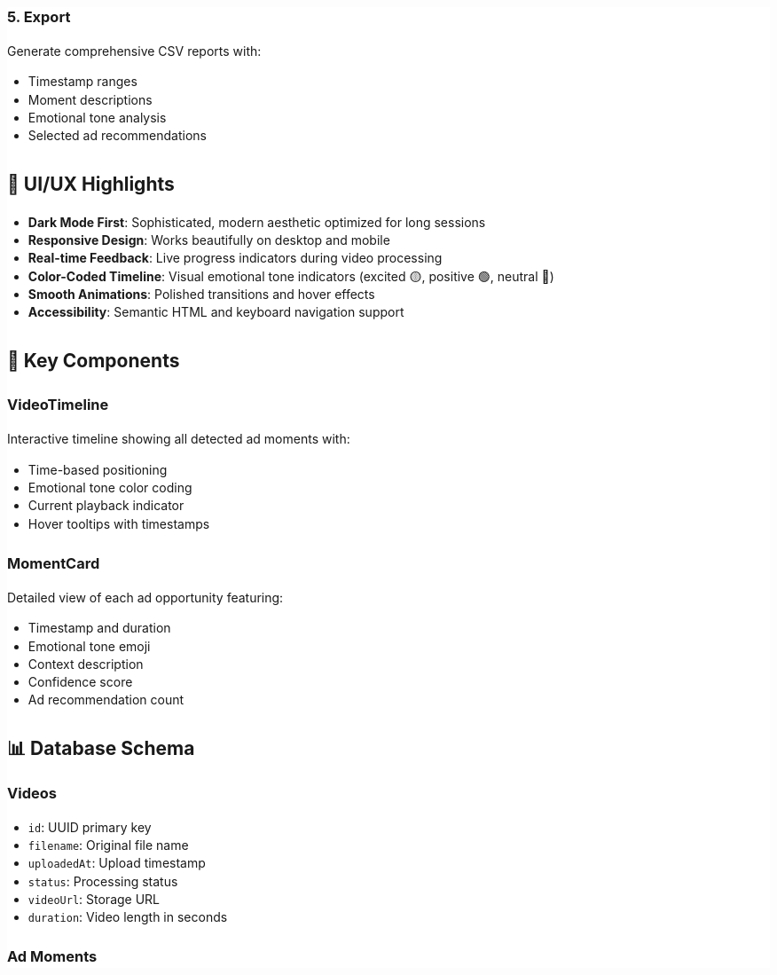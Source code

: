 ### 5. Export

Generate comprehensive CSV reports with:

- Timestamp ranges
- Moment descriptions
- Emotional tone analysis
- Selected ad recommendations

## 🎨 UI/UX Highlights

- **Dark Mode First**: Sophisticated, modern aesthetic optimized for long sessions
- **Responsive Design**: Works beautifully on desktop and mobile
- **Real-time Feedback**: Live progress indicators during video processing
- **Color-Coded Timeline**: Visual emotional tone indicators (excited 🟡, positive 🟢, neutral 🔵)
- **Smooth Animations**: Polished transitions and hover effects
- **Accessibility**: Semantic HTML and keyboard navigation support

## 🔑 Key Components

### VideoTimeline

Interactive timeline showing all detected ad moments with:

- Time-based positioning
- Emotional tone color coding
- Current playback indicator
- Hover tooltips with timestamps

### MomentCard

Detailed view of each ad opportunity featuring:

- Timestamp and duration
- Emotional tone emoji
- Context description
- Confidence score
- Ad recommendation count

## 📊 Database Schema

### Videos

- `id`: UUID primary key
- `filename`: Original file name
- `uploadedAt`: Upload timestamp
- `status`: Processing status
- `videoUrl`: Storage URL
- `duration`: Video length in seconds

### Ad Moments
